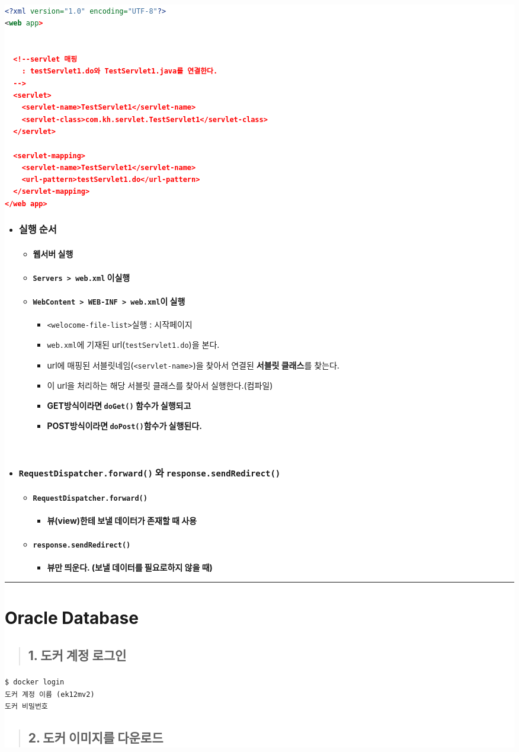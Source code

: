 
  ```xml
  <?xml version="1.0" encoding="UTF-8"?>
  <web app>


    <!--servlet 매핑
      : testServlet1.do와 TestServlet1.java를 연결한다.  
    -->
    <servlet>
      <servlet-name>TestServlet1</servlet-name>
      <servlet-class>com.kh.servlet.TestServlet1</servlet-class>
    </servlet>

    <servlet-mapping>
      <servlet-name>TestServlet1</servlet-name>
      <url-pattern>testServlet1.do</url-pattern>
    </servlet-mapping>
  </web app>
  ```

- ### 실행 순서
  - #### 웹서버 실행
  - #### `Servers > web.xml` 이실행
  - #### `WebContent > WEB-INF > web.xml`이 실행
    - `<welocome-file-list>`실행 : 시작페이지
    - `web.xml`에 기재된 url(`testServlet1.do`)을 본다.
    - url에 매핑된 서블릿네임(`<servlet-name>`)을 찾아서 연결된 <b>서블릿 클래스</b>를 찾는다.
    - 이 url을 처리하는 해당 서블릿 클래스를 찾아서 실행한다.(컴파일)

    - <strong>GET방식이라면 `doGet()` 함수가 실행되고</strong>
    - <strong>POST방식이라면 `doPost()`함수가 실행된다.</strong>

<br>

- ### `RequestDispatcher.forward()` 와 `response.sendRedirect()`
  - #### `RequestDispatcher.forward()`
    - <strong>뷰(view)한테 보낼 데이터가 존재할 때 사용</strong>

  - #### `response.sendRedirect()`
    - <strong>뷰만 띄운다. (보낼 데이터를 필요로하지 않을 때)</strong>

<hr>

# Oracle Database

> ## 1. 도커 계정 로그인

```
$ docker login
도커 계정 이름 (ek12mv2)
도커 비밀번호
```

> ## 2. 도커 이미지를 다운로드
